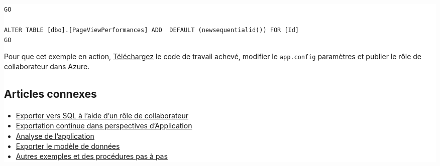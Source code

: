     GO

    ALTER TABLE [dbo].[PageViewPerformances] ADD  DEFAULT (newsequentialid()) FOR [Id]
    GO


Pour que cet exemple en action, [Téléchargez](https://sesitai.codeplex.com/) le code de travail achevé, modifier le `app.config` paramètres et publier le rôle de collaborateur dans Azure.


## <a name="related-articles"></a>Articles connexes

* [Exporter vers SQL à l’aide d’un rôle de collaborateur](app-insights-code-sample-export-telemetry-sql-database.md)
* [Exportation continue dans perspectives d’Application](app-insights-export-telemetry.md)
* [Analyse de l’application](https://azure.microsoft.com/services/application-insights/)
* [Exporter le modèle de données](app-insights-export-data-model.md)
* [Autres exemples et des procédures pas à pas](app-insights-code-samples.md)



[diagnostic]: app-insights-diagnostic-search.md
[export]: app-insights-export-telemetry.md
[metrics]: app-insights-metrics-explorer.md
[portal]: http://portal.azure.com/
[start]: app-insights-overview.md

 
